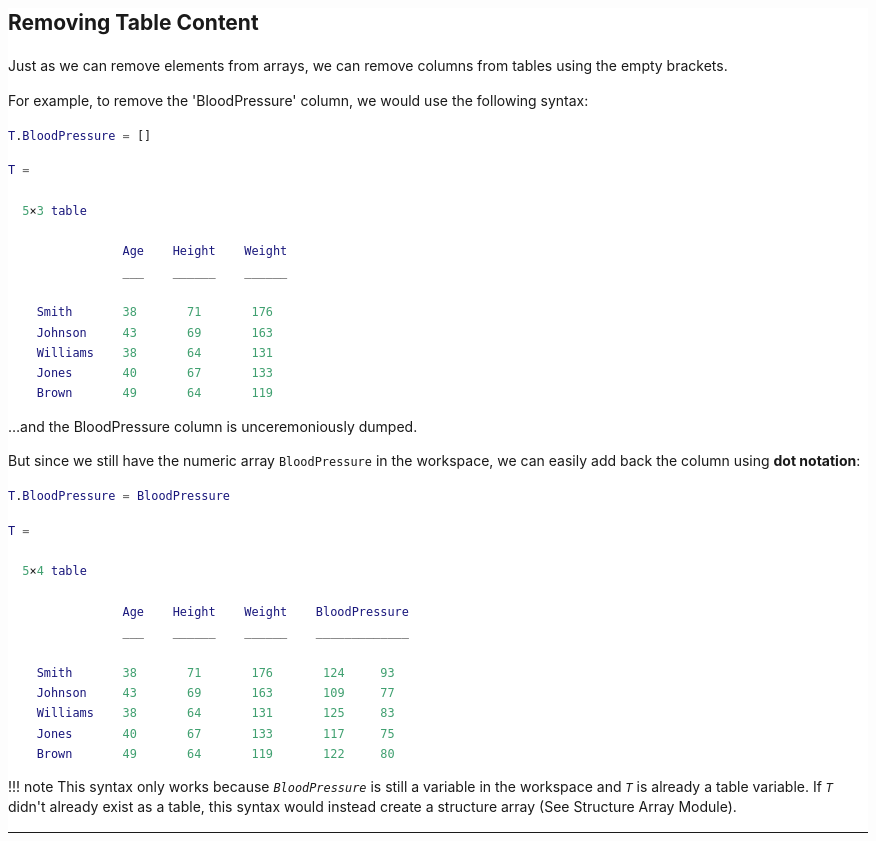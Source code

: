 
## Removing Table Content

Just as we can remove elements from arrays, we can remove columns from tables using the empty brackets.

For example, to remove the 'BloodPressure' column, we would use the following syntax:

```matlab linenums="1" title="Remove Column from Table Variable"
T.BloodPressure = []
```

```matlab title="result"
T =

  5×3 table

                Age    Height    Weight
                ___    ______    ______

    Smith       38       71       176  
    Johnson     43       69       163  
    Williams    38       64       131  
    Jones       40       67       133  
    Brown       49       64       119  
```

…and the BloodPressure column is unceremoniously dumped.

But since we still have the numeric array `BloodPressure` in the workspace, we can easily add back the column using **dot notation**:

```matlab linenums="1" title="Add Column to Table Variable"
T.BloodPressure = BloodPressure
```

```matlab title="result"
T =

  5×4 table

                Age    Height    Weight    BloodPressure
                ___    ______    ______    _____________

    Smith       38       71       176       124     93  
    Johnson     43       69       163       109     77  
    Williams    38       64       131       125     83  
    Jones       40       67       133       117     75  
    Brown       49       64       119       122     80  
```

!!! note
    This syntax only works because *`BloodPressure`* is still a variable in the workspace and *`T`* is already a table variable. If *`T`* didn't already exist as a table, this syntax would instead create a structure array (See Structure Array Module).

---